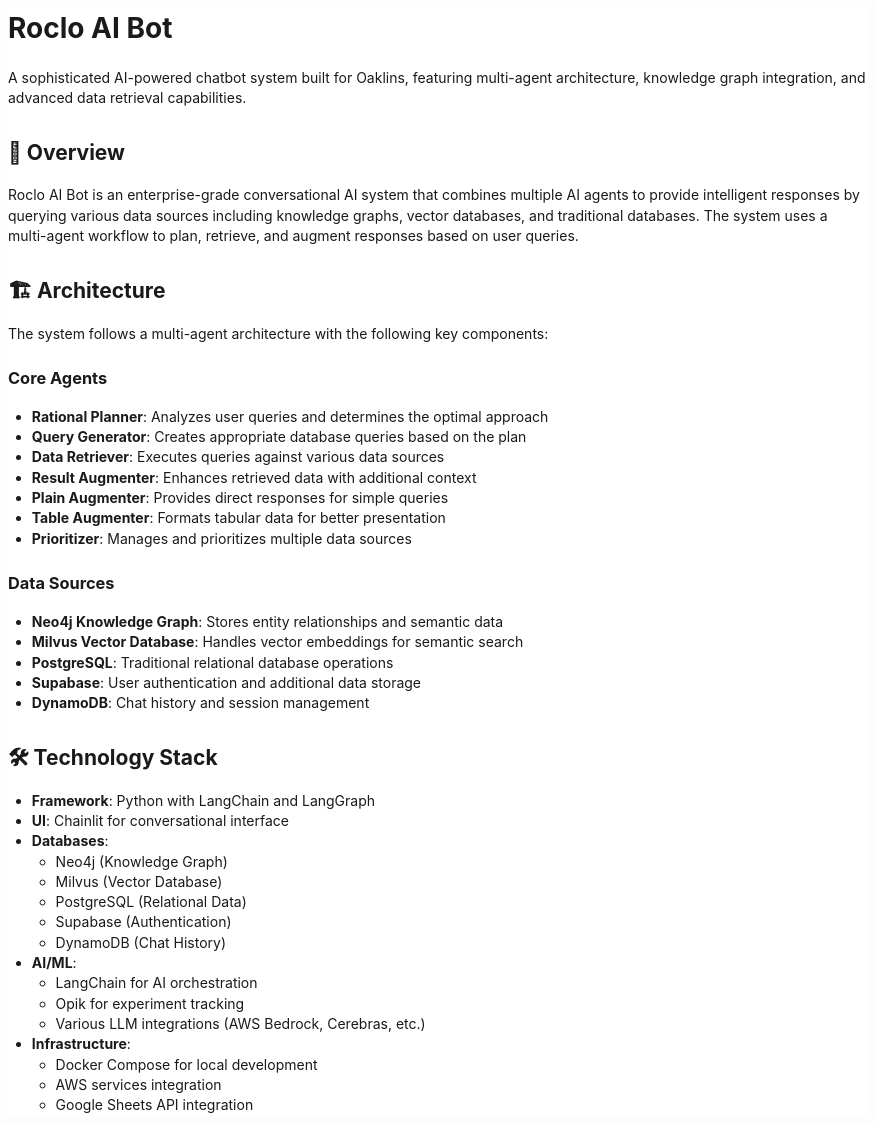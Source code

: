 # Roclo AI Bot

A sophisticated AI-powered chatbot system built for Oaklins, featuring multi-agent architecture, knowledge graph integration, and advanced data retrieval capabilities.

## 🚀 Overview

Roclo AI Bot is an enterprise-grade conversational AI system that combines multiple AI agents to provide intelligent responses by querying various data sources including knowledge graphs, vector databases, and traditional databases. The system uses a multi-agent workflow to plan, retrieve, and augment responses based on user queries.

## 🏗️ Architecture

The system follows a multi-agent architecture with the following key components:

### Core Agents
- **Rational Planner**: Analyzes user queries and determines the optimal approach
- **Query Generator**: Creates appropriate database queries based on the plan
- **Data Retriever**: Executes queries against various data sources
- **Result Augmenter**: Enhances retrieved data with additional context
- **Plain Augmenter**: Provides direct responses for simple queries
- **Table Augmenter**: Formats tabular data for better presentation
- **Prioritizer**: Manages and prioritizes multiple data sources

### Data Sources
- **Neo4j Knowledge Graph**: Stores entity relationships and semantic data
- **Milvus Vector Database**: Handles vector embeddings for semantic search
- **PostgreSQL**: Traditional relational database operations
- **Supabase**: User authentication and additional data storage
- **DynamoDB**: Chat history and session management

## 🛠️ Technology Stack

- **Framework**: Python with LangChain and LangGraph
- **UI**: Chainlit for conversational interface
- **Databases**: 
  - Neo4j (Knowledge Graph)
  - Milvus (Vector Database)
  - PostgreSQL (Relational Data)
  - Supabase (Authentication)
  - DynamoDB (Chat History)
- **AI/ML**: 
  - LangChain for AI orchestration
  - Opik for experiment tracking
  - Various LLM integrations (AWS Bedrock, Cerebras, etc.)
- **Infrastructure**: 
  - Docker Compose for local development
  - AWS services integration
  - Google Sheets API integration
